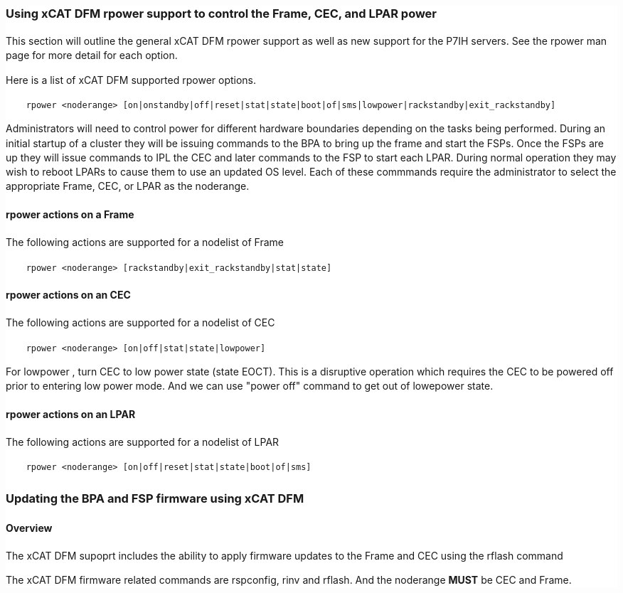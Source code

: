 ### Using xCAT DFM rpower support to control the Frame, CEC, and LPAR power

This section will outline the general xCAT DFM rpower support as well as new support for the P7IH servers. See the rpower man page for more detail for each option.

Here is a list of xCAT DFM supported rpower options.

~~~~
    rpower <noderange> [on|onstandby|off|reset|stat|state|boot|of|sms|lowpower|rackstandby|exit_rackstandby]
~~~~


Administrators will need to control power for different hardware boundaries depending on the tasks being performed. During an initial startup of a cluster they will be issuing commands to the BPA to bring up the frame and start the FSPs. Once the FSPs are up they will issue commands to IPL the CEC and later commands to the FSP to start each LPAR. During normal operation they may wish to reboot LPARs to cause them to use an updated OS level. Each of these commmands require the administrator to select the appropriate Frame, CEC, or LPAR as the noderange.

#### rpower actions on a Frame

The following actions are supported for a nodelist of Frame

~~~~
    rpower <noderange> [rackstandby|exit_rackstandby|stat|state]
~~~~


#### rpower actions on an CEC

The following actions are supported for a nodelist of CEC

~~~~
    rpower <noderange> [on|off|stat|state|lowpower]
~~~~


For lowpower , turn CEC to low power state (state EOCT). This is a disruptive operation which requires the CEC to be powered off prior to entering low power mode. And we can use "power off" command to get out of lowepower state.

#### rpower actions on an LPAR

The following actions are supported for a nodelist of LPAR

~~~~
    rpower <noderange> [on|off|reset|stat|state|boot|of|sms]
~~~~


### Updating the BPA and FSP firmware using xCAT DFM

#### **Overview**

The xCAT DFM supoprt includes the ability to apply firmware updates to the Frame and CEC using the rflash command

The xCAT DFM firmware related commands are rspconfig, rinv and rflash. And the noderange **MUST** be CEC and Frame.

